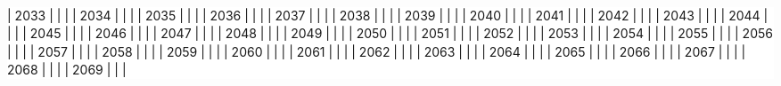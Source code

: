 | 2033                                                         |                  |         |
| 2034                                                         |                  |         |
| 2035                                                         |                  |         |
| 2036                                                         |                  |         |
| 2037                                                         |                  |         |
| 2038                                                         |                  |         |
| 2039                                                         |                  |         |
| 2040                                                         |                  |         |
| 2041                                                         |                  |         |
| 2042                                                         |                  |         |
| 2043                                                         |                  |         |
| 2044                                                         |                  |         |
| 2045                                                         |                  |         |
| 2046                                                         |                  |         |
| 2047                                                         |                  |         |
| 2048                                                         |                  |         |
| 2049                                                         |                  |         |
| 2050                                                         |                  |         |
| 2051                                                         |                  |         |
| 2052                                                         |                  |         |
| 2053                                                         |                  |         |
| 2054                                                         |                  |         |
| 2055                                                         |                  |         |
| 2056                                                         |                  |         |
| 2057                                                         |                  |         |
| 2058                                                         |                  |         |
| 2059                                                         |                  |         |
| 2060                                                         |                  |         |
| 2061                                                         |                  |         |
| 2062                                                         |                  |         |
| 2063                                                         |                  |         |
| 2064                                                         |                  |         |
| 2065                                                         |                  |         |
| 2066                                                         |                  |         |
| 2067                                                         |                  |         |
| 2068                                                         |                  |         |
| 2069                                                         |                  |         |